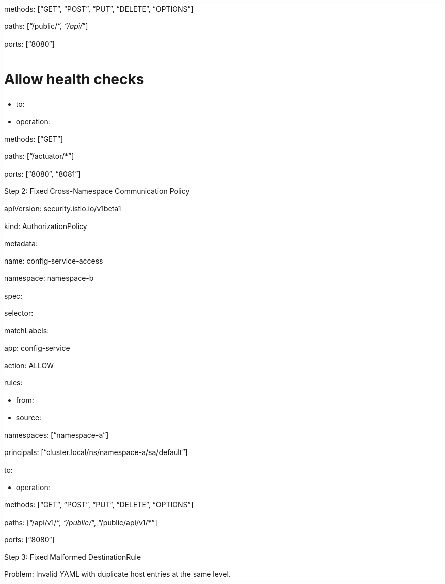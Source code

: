 methods: [“GET”, “POST”, “PUT”, “DELETE”, “OPTIONS”]

paths: [“/public/*”, “/api/*”]

ports: [“8080”]

# Allow health checks

- to:

- operation:

methods: [“GET”]

paths: [“/actuator/*”]

ports: [“8080”, “8081”]

Step 2: Fixed Cross-Namespace Communication Policy

apiVersion: security.istio.io/v1beta1

kind: AuthorizationPolicy

metadata:

name: config-service-access

namespace: namespace-b

spec:

selector:

matchLabels:

app: config-service

action: ALLOW

rules:

- from:

- source:

namespaces: [“namespace-a”]

principals: [“cluster.local/ns/namespace-a/sa/default”]

to:

- operation:

methods: [“GET”, “POST”, “PUT”, “DELETE”, “OPTIONS”]

paths: [“/api/v1/*”, “/public/*”, “/public/api/v1/*”]

ports: [“8080”]

Step 3: Fixed Malformed DestinationRule

Problem: Invalid YAML with duplicate host entries at the same level.
